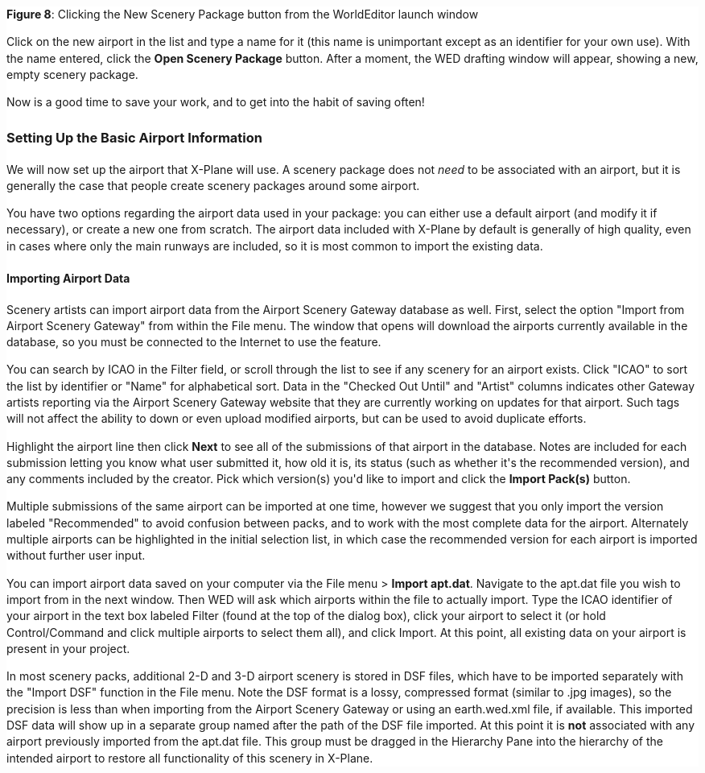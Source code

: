 <p class="cap"><strong>Figure 8</strong>: Clicking the New Scenery Package button from the WorldEditor launch window</p>

Click on the new airport in the list and type a name for it (this name is unimportant except as an identifier for your own use). With the name entered, click the **Open Scenery Package** button. After a moment, the WED drafting window will appear, showing a new, empty scenery package.

Now is a good time to save your work, and to get into the habit of saving often!

### Setting Up the Basic Airport Information ###

We will now set up the airport that X-Plane will use. A scenery package does not _need_ to be associated with an airport, but it is generally the case that people create scenery packages around some airport.

You have two options regarding the airport data used in your package: you can either use a default airport (and modify it if necessary), or create a new one from scratch. The airport data included with X-Plane by default is generally of high quality, even in cases where only the main runways are included, so it is most common to import the existing data.

#### Importing Airport Data ####

Scenery artists can import airport data from the Airport Scenery Gateway database as well. First, select the option "Import from Airport Scenery Gateway" from within the File menu. The window that opens will download the airports currently available in the database, so you must be connected to the Internet to use the feature. 

You can search by ICAO in the Filter field, or scroll through the list to see if any scenery for an airport exists. Click "ICAO" to sort the list by identifier or "Name" for alphabetical sort. Data in the "Checked Out Until" and "Artist" columns indicates other Gateway artists reporting via the Airport Scenery Gateway website that they are currently working on updates for that airport. Such tags will not affect the ability to down or even upload modified airports, but can be used to avoid duplicate efforts.

Highlight the airport line then click **Next** to see all of the submissions of that airport in the database. Notes are included for each submission letting you know what user submitted it, how old it is, its status (such as whether it's the recommended version), and any comments included by the creator. Pick which version(s) you'd like to import and click the **Import Pack(s)** button. 

Multiple submissions of the same airport can be imported at one time, however we suggest that you only import the version labeled "Recommended" to avoid confusion between packs, and to work with the most complete data for the airport. Alternately multiple airports can be highlighted in the initial selection list, in which case the recommended version for each airport is imported without further user input.

You can import airport data saved on your computer via the File menu > **Import apt.dat**. Navigate to the apt.dat file you wish to import from in the next window. Then WED will ask which airports within the file to actually import. Type the ICAO identifier of your airport in the text box labeled Filter (found at the top of the dialog box), click your airport to select it (or hold Control/Command and click multiple airports to select them all), and click Import. At this point, all existing data on your airport is present in your project.

In most scenery packs, additional 2-D and 3-D airport scenery is stored in DSF files, which have to be imported separately with the "Import DSF" function in the File menu. Note the DSF format is a lossy, compressed format (similar to .jpg images), so the precision is less than when importing from the Airport Scenery Gateway or using an earth.wed.xml file, if available. This imported DSF data will show up in a separate group named after the path of the DSF file imported. At this point it is **not** associated with any airport previously imported from the apt.dat file. This group must be dragged in the Hierarchy Pane into the hierarchy of the intended airport to restore all functionality of this scenery in X-Plane.
